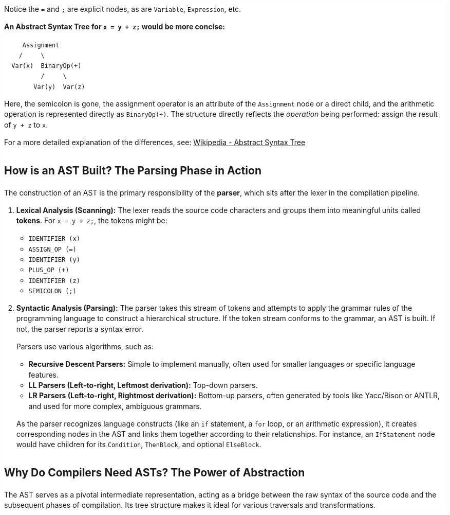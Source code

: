 Notice the `=` and `;` are explicit nodes, as are `Variable`, `Expression`, etc.

**An Abstract Syntax Tree for `x = y + z;` would be more concise:**

```
     Assignment
    /     \
  Var(x)  BinaryOp(+)
          /     \
        Var(y)  Var(z)
```

Here, the semicolon is gone, the assignment operator is an attribute of the `Assignment` node or a direct child, and the arithmetic operation is represented directly as `BinaryOp(+)`. The structure directly reflects the *operation* being performed: assign the result of `y + z` to `x`.

For a more detailed explanation of the differences, see: [Wikipedia - Abstract Syntax Tree](https://en.wikipedia.org/wiki/Abstract_syntax_tree)

## How is an AST Built? The Parsing Phase in Action

The construction of an AST is the primary responsibility of the **parser**, which sits after the lexer in the compilation pipeline.

1.  **Lexical Analysis (Scanning):** The lexer reads the source code characters and groups them into meaningful units called **tokens**. For `x = y + z;`, the tokens might be:
    *   `IDENTIFIER (x)`
    *   `ASSIGN_OP (=)`
    *   `IDENTIFIER (y)`
    *   `PLUS_OP (+)`
    *   `IDENTIFIER (z)`
    *   `SEMICOLON (;)`

2.  **Syntactic Analysis (Parsing):** The parser takes this stream of tokens and attempts to apply the grammar rules of the programming language to construct a hierarchical structure. If the token stream conforms to the grammar, an AST is built. If not, the parser reports a syntax error.

    Parsers use various algorithms, such as:
    *   **Recursive Descent Parsers:** Simple to implement manually, often used for smaller languages or specific language features.
    *   **LL Parsers (Left-to-right, Leftmost derivation):** Top-down parsers.
    *   **LR Parsers (Left-to-right, Rightmost derivation):** Bottom-up parsers, often generated by tools like Yacc/Bison or ANTLR, and used for more complex, ambiguous grammars.

    As the parser recognizes language constructs (like an `if` statement, a `for` loop, or an arithmetic expression), it creates corresponding nodes in the AST and links them together according to their relationships. For instance, an `IfStatement` node would have children for its `Condition`, `ThenBlock`, and optional `ElseBlock`.

## Why Do Compilers Need ASTs? The Power of Abstraction

The AST serves as a pivotal intermediate representation, acting as a bridge between the raw syntax of the source code and the subsequent phases of compilation. Its tree structure makes it ideal for various traversals and transformations.
